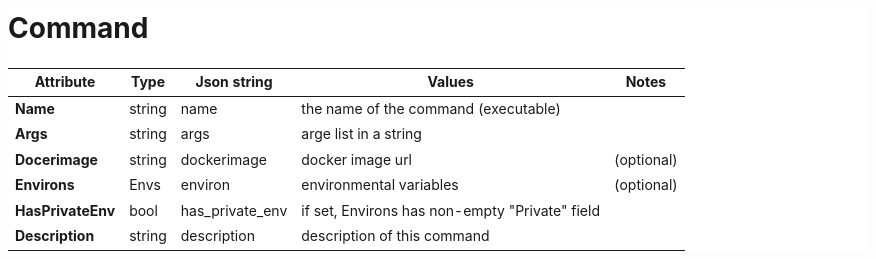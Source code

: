 # Command

| Attribute     | Type     | Json string | Values | Notes    |
| ------------- | -------- | ----------- | ------ | -------- |
| **Name**       | string | name | the name of the command (executable) |  |
| **Args**       | string | args | arge list in a string |  |
| **Docerimage** | string | dockerimage | docker image url  |  (optional) |
| **Environs**   | Envs | environ | environmental variables |  (optional) |
| **HasPrivateEnv**   | bool | has_private_env | if set, Environs has non-empty "Private" field |  |
| **Description** | string | description | description of this command  |  |

